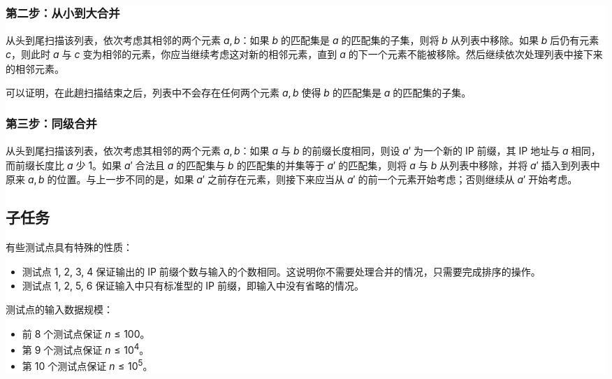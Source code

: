 ### 第二步：从小到大合并

从头到尾扫描该列表，依次考虑其相邻的两个元素 $a, b$：如果 $b$ 的匹配集是 $a$ 的匹配集的子集，则将 $b$ 从列表中移除。如果 $b$ 后仍有元素 $c$，则此时 $a$ 与 $c$ 变为相邻的元素，你应当继续考虑这对新的相邻元素，直到 $a$ 的下一个元素不能被移除。然后继续依次处理列表中接下来的相邻元素。

可以证明，在此趟扫描结束之后，列表中不会存在任何两个元素 $a, b$ 使得 $b$ 的匹配集是 $a$ 的匹配集的子集。

### 第三步：同级合并

从头到尾扫描该列表，依次考虑其相邻的两个元素 $a, b$：如果 $a$ 与 $b$ 的前缀长度相同，则设 $a'$ 为一个新的 IP 前缀，其 IP 地址与 $a$ 相同，而前缀长度比 $a$ 少 1。如果 $a'$ 合法且 $a$ 的匹配集与 $b$ 的匹配集的并集等于 $a'$ 的匹配集，则将 $a$ 与 $b$ 从列表中移除，并将 $a'$ 插入到列表中原来 $a, b$ 的位置。与上一步不同的是，如果 $a'$ 之前存在元素，则接下来应当从 $a'$ 的前一个元素开始考虑；否则继续从 $a'$ 开始考虑。

## 子任务

有些测试点具有特殊的性质：

* 测试点 1, 2, 3, 4 保证输出的 IP 前缀个数与输入的个数相同。这说明你不需要处理合并的情况，只需要完成排序的操作。
* 测试点 1, 2, 5, 6 保证输入中只有标准型的 IP 前缀，即输入中没有省略的情况。

测试点的输入数据规模：

* 前 8 个测试点保证 $n \leq 100$。
* 第 9 个测试点保证 $n \leq 10^4$。
* 第 10 个测试点保证 $n \leq 10^5$。